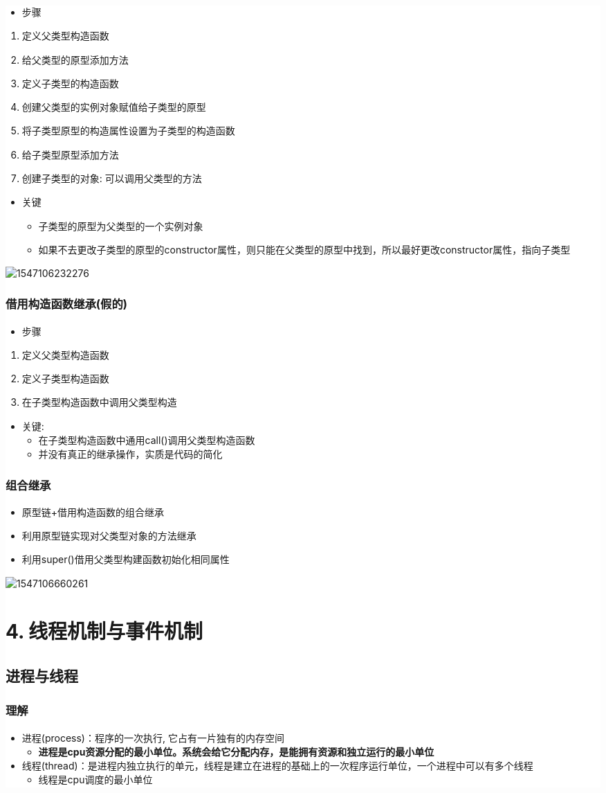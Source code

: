 - 步骤

1. 定义父类型构造函数

2. 给父类型的原型添加方法

3. 定义子类型的构造函数

4. 创建父类型的实例对象赋值给子类型的原型

5. 将子类型原型的构造属性设置为子类型的构造函数

6. 给子类型原型添加方法

7. 创建子类型的对象: 可以调用父类型的方法

- 关键

  - 子类型的原型为父类型的一个实例对象

  - 如果不去更改子类型的原型的constructor属性，则只能在父类型的原型中找到，所以最好更改constructor属性，指向子类型

![1547106232276](F:\OneDrive\JS\纲略合集\assets\1547106232276.png)

### 借用构造函数继承(假的)

- 步骤

1. 定义父类型构造函数

2. 定义子类型构造函数

3. 在子类型构造函数中调用父类型构造

- 关键:
  - 在子类型构造函数中通用call()调用父类型构造函数
  - 并没有真正的继承操作，实质是代码的简化

### 组合继承

- 原型链+借用构造函数的组合继承

- 利用原型链实现对父类型对象的方法继承

- 利用super()借用父类型构建函数初始化相同属性

![1547106660261](F:\OneDrive\JS\纲略合集\assets\1547106660261.png)

# 4. 线程机制与事件机制

## 进程与线程

### 理解

- 进程(process)：程序的一次执行, 它占有一片独有的内存空间
  - **进程是cpu资源分配的最小单位。系统会给它分配内存，是能拥有资源和独立运行的最小单位**
- 线程(thread)：是进程内独立执行的单元，线程是建立在进程的基础上的一次程序运行单位，一个进程中可以有多个线程
  - 线程是cpu调度的最小单位
